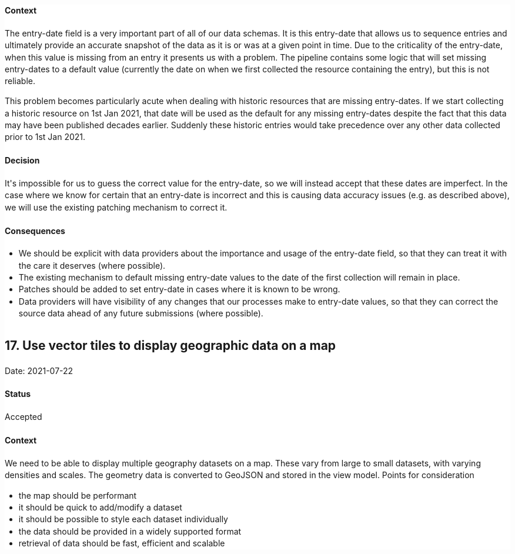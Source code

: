 #### Context

The entry-date field is a very important part of all of our data schemas. It is this entry-date that allows us to
sequence entries and ultimately provide an accurate snapshot of the data as it is or was at a given point in time. Due
to the criticality of the entry-date, when this value is missing from an entry it presents us with a problem. The
pipeline contains some logic that will set missing entry-dates to a default value (currently the date on when we first
collected the resource containing the entry), but this is not reliable.

This problem becomes particularly acute when dealing with historic resources that are missing entry-dates. If we start
collecting a historic resource on 1st Jan 2021, that date will be used as the default for any missing entry-dates
despite the fact that this data may have been published decades earlier. Suddenly these historic entries would take
precedence over any other data collected prior to 1st Jan 2021.

#### Decision

It's impossible for us to guess the correct value for the entry-date, so we will instead accept that these dates are
imperfect. In the case where we know for certain that an entry-date is incorrect and this is causing data accuracy
issues (e.g. as described above), we will use the existing patching mechanism to correct it.

#### Consequences

- We should be explicit with data providers about the importance and usage of the entry-date field, so that they can
    treat it with the care it deserves (where possible).
- The existing mechanism to default missing entry-date values to the date of the first collection will remain in place.
- Patches should be added to set entry-date in cases where it is known to be wrong.
- Data providers will have visibility of any changes that our processes make to entry-date values, so that they can
    correct the source data ahead of any future submissions (where possible).

## 17. Use vector tiles to display geographic data on a map

Date: 2021-07-22

#### Status

Accepted

#### Context

We need to be able to display multiple geography datasets on a map. These vary from large to small datasets, with
varying densities and scales. The geometry data is converted to GeoJSON and stored in the view model. Points for
consideration
- the map should be performant
- it should be quick to add/modify a dataset
- it should be possible to style each dataset individually
- the data should be provided in a widely supported format
- retrieval of data should be fast, efficient and scalable
